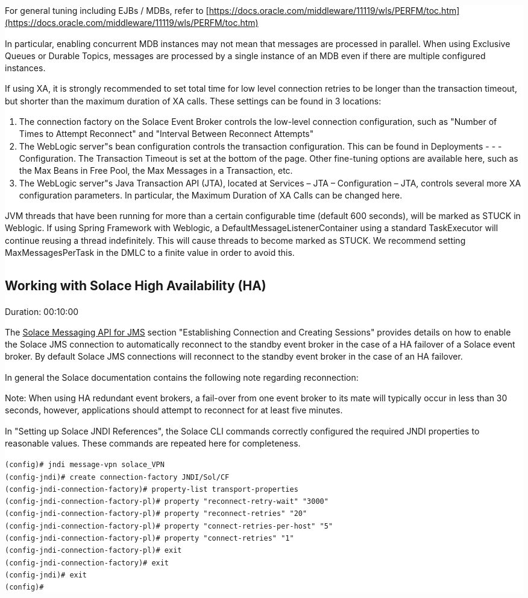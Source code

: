 For general tuning including EJBs / MDBs, refer to [https://docs.oracle.com/middleware/11119/wls/PERFM/toc.htm](https://docs.oracle.com/middleware/11119/wls/PERFM/toc.htm)

In particular, enabling concurrent MDB instances may not mean that messages are processed in parallel. When using Exclusive Queues or Durable Topics, messages are processed by a single instance of an MDB even if there are multiple configured instances.

If using XA, it is strongly recommended to set total time for low level connection retries to be longer than the transaction timeout, but shorter than the maximum duration of XA calls.  These settings can be found in 3 locations:

1. The connection factory on the Solace Event Broker controls the low-level connection configuration, such as "Number of Times to Attempt Reconnect" and "Interval Between Reconnect Attempts"
2. The WebLogic server"s bean configuration controls the transaction configuration.  This can be found in Deployments - <application name> - <bean name> - Configuration.  The Transaction Timeout is set at the bottom of the page. Other fine-tuning options are available here, such as the Max Beans in Free Pool, the Max Messages in a Transaction, etc.
3. The WebLogic server"s Java Transaction API (JTA), located at Services – JTA – Configuration – JTA, controls several more XA configuration parameters.  In particular, the Maximum Duration of XA Calls can be changed here. 

JVM threads that have been running for more than a certain configurable time (default 600 seconds), will be marked as STUCK in Weblogic. If using Spring Framework with Weblogic, a DefaultMessageListenerContainer using a standard TaskExecutor will continue reusing a thread indefinitely. This will cause threads to become marked as STUCK. We recommend setting MaxMessagesPerTask in the DMLC to a finite value in order to avoid this.

## Working with Solace High Availability (HA)
Duration: 00:10:00

The [Solace Messaging API for JMS](http://docs.solace.com/Solace-JMS-API/JMS-home.htm)  section "Establishing Connection and Creating Sessions" provides details on how to enable the Solace JMS connection to automatically reconnect to the standby event broker in the case of a HA failover of a Solace event broker. By default Solace JMS connections will reconnect to the standby event broker in the case of an HA failover.

In general the Solace documentation contains the following note regarding reconnection:

Note: When using HA redundant event brokers, a fail-over from one event broker to its mate will typically occur in less than 30 seconds, however, applications should attempt to reconnect for at least five minutes. 

In "Setting up Solace JNDI References", the Solace CLI commands correctly configured the required JNDI properties to reasonable values. These commands are repeated here for completeness.

```
(config)# jndi message-vpn solace_VPN
(config-jndi)# create connection-factory JNDI/Sol/CF
(config-jndi-connection-factory)# property-list transport-properties
(config-jndi-connection-factory-pl)# property "reconnect-retry-wait" "3000"
(config-jndi-connection-factory-pl)# property "reconnect-retries" "20"
(config-jndi-connection-factory-pl)# property "connect-retries-per-host" "5"
(config-jndi-connection-factory-pl)# property "connect-retries" "1"
(config-jndi-connection-factory-pl)# exit
(config-jndi-connection-factory)# exit
(config-jndi)# exit
(config)#
```
